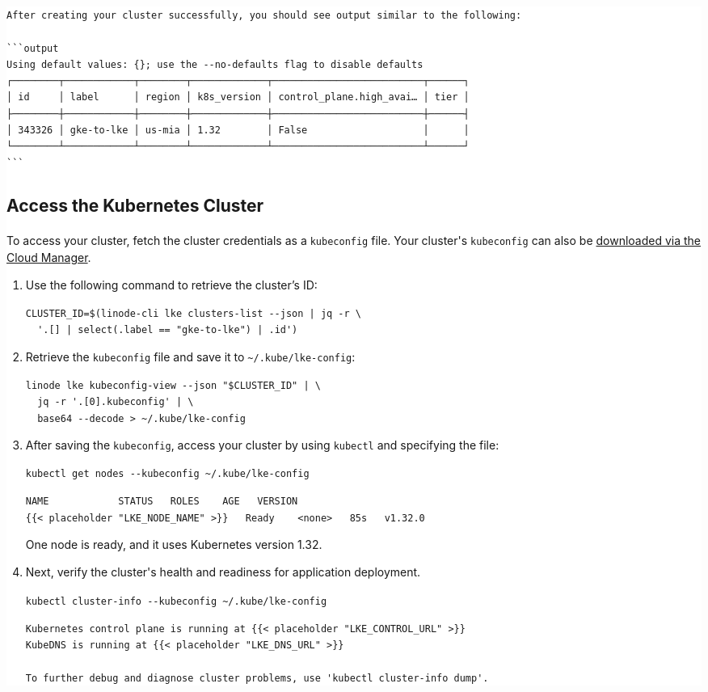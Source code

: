     After creating your cluster successfully, you should see output similar to the following:

    ```output
    Using default values: {}; use the --no-defaults flag to disable defaults
    ┌────────┬────────────┬────────┬─────────────┬──────────────────────────┬──────┐
    │ id     │ label      │ region │ k8s_version │ control_plane.high_avai… │ tier │
    ├────────┼────────────┼────────┼─────────────┼──────────────────────────┼──────┤
    │ 343326 │ gke-to-lke │ us-mia │ 1.32        │ False                    │      │
    └────────┴────────────┴────────┴─────────────┴──────────────────────────┴──────┘
    ```

## Access the Kubernetes Cluster

To access your cluster, fetch the cluster credentials as a `kubeconfig` file. Your cluster's `kubeconfig` can also be [downloaded via the Cloud Manager](https://techdocs.akamai.com/cloud-computing/docs/getting-started-with-lke-linode-kubernetes-engine#access-and-download-your-kubeconfig).

1.  Use the following command to retrieve the cluster’s ID:

    ```command
    CLUSTER_ID=$(linode-cli lke clusters-list --json | jq -r \
      '.[] | select(.label == "gke-to-lke") | .id')
    ```

1.  Retrieve the `kubeconfig` file and save it to `~/.kube/lke-config`:

    ```command
    linode lke kubeconfig-view --json "$CLUSTER_ID" | \
      jq -r '.[0].kubeconfig' | \
      base64 --decode > ~/.kube/lke-config
    ```

1.  After saving the `kubeconfig`, access your cluster by using `kubectl` and specifying the file:

    ```command
    kubectl get nodes --kubeconfig ~/.kube/lke-config
    ```

    ```output
    NAME            STATUS   ROLES    AGE   VERSION
    {{< placeholder "LKE_NODE_NAME" >}}   Ready    <none>   85s   v1.32.0
    ```

    One node is ready, and it uses Kubernetes version 1.32.

1.  Next, verify the cluster's health and readiness for application deployment.

    ```command
    kubectl cluster-info --kubeconfig ~/.kube/lke-config
    ```

    ```output
    Kubernetes control plane is running at {{< placeholder "LKE_CONTROL_URL" >}}
    KubeDNS is running at {{< placeholder "LKE_DNS_URL" >}}

    To further debug and diagnose cluster problems, use 'kubectl cluster-info dump'.
    ```

